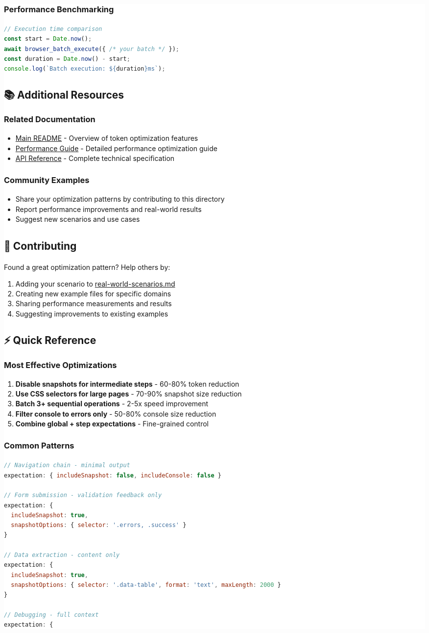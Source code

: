 ```javascript
```

### Performance Benchmarking
```javascript
// Execution time comparison
const start = Date.now();
await browser_batch_execute({ /* your batch */ });
const duration = Date.now() - start;
console.log(`Batch execution: ${duration}ms`);
```

## 📚 Additional Resources

### Related Documentation
- [Main README](../../README.md#token-optimization-features) - Overview of token optimization features
- [Performance Guide](../../docs/performance-guide.md) - Detailed performance optimization guide
- [API Reference](../../docs/token-optimization-design.md) - Complete technical specification

### Community Examples
- Share your optimization patterns by contributing to this directory
- Report performance improvements and real-world results
- Suggest new scenarios and use cases

## 🤝 Contributing

Found a great optimization pattern? Help others by:

1. Adding your scenario to [real-world-scenarios.md](./real-world-scenarios.md)
2. Creating new example files for specific domains
3. Sharing performance measurements and results
4. Suggesting improvements to existing examples

## ⚡ Quick Reference

### Most Effective Optimizations
1. **Disable snapshots for intermediate steps** - 60-80% token reduction
2. **Use CSS selectors for large pages** - 70-90% snapshot size reduction  
3. **Batch 3+ sequential operations** - 2-5x speed improvement
4. **Filter console to errors only** - 50-80% console size reduction
5. **Combine global + step expectations** - Fine-grained control

### Common Patterns
```javascript
// Navigation chain - minimal output
expectation: { includeSnapshot: false, includeConsole: false }

// Form submission - validation feedback only  
expectation: { 
  includeSnapshot: true,
  snapshotOptions: { selector: '.errors, .success' }
}

// Data extraction - content only
expectation: {
  includeSnapshot: true,
  snapshotOptions: { selector: '.data-table', format: 'text', maxLength: 2000 }
}

// Debugging - full context
expectation: {
```